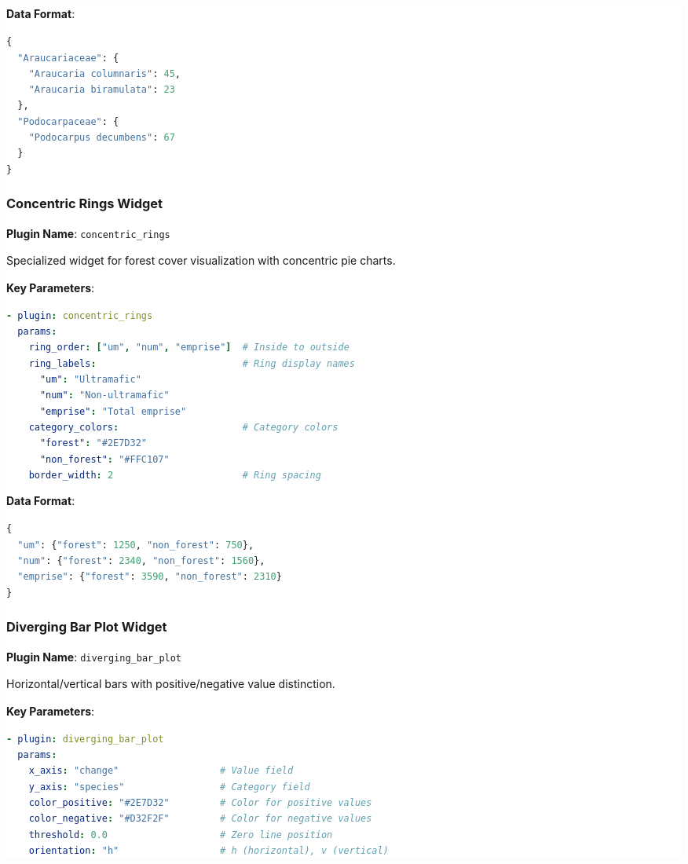 **Data Format**:
```python
{
  "Araucariaceae": {
    "Araucaria columnaris": 45,
    "Araucaria biramulata": 23
  },
  "Podocarpaceae": {
    "Podocarpus decumbens": 67
  }
}
```

### Concentric Rings Widget

**Plugin Name**: `concentric_rings`

Specialized widget for forest cover visualization with concentric pie charts.

**Key Parameters**:
```yaml
- plugin: concentric_rings
  params:
    ring_order: ["um", "num", "emprise"]  # Inside to outside
    ring_labels:                          # Ring display names
      "um": "Ultramafic"
      "num": "Non-ultramafic"
      "emprise": "Total emprise"
    category_colors:                      # Category colors
      "forest": "#2E7D32"
      "non_forest": "#FFC107"
    border_width: 2                       # Ring spacing
```

**Data Format**:
```python
{
  "um": {"forest": 1250, "non_forest": 750},
  "num": {"forest": 2340, "non_forest": 1560},
  "emprise": {"forest": 3590, "non_forest": 2310}
}
```

### Diverging Bar Plot Widget

**Plugin Name**: `diverging_bar_plot`

Horizontal/vertical bars with positive/negative value distinction.

**Key Parameters**:
```yaml
- plugin: diverging_bar_plot
  params:
    x_axis: "change"                  # Value field
    y_axis: "species"                 # Category field
    color_positive: "#2E7D32"         # Color for positive values
    color_negative: "#D32F2F"         # Color for negative values
    threshold: 0.0                    # Zero line position
    orientation: "h"                  # h (horizontal), v (vertical)
```
